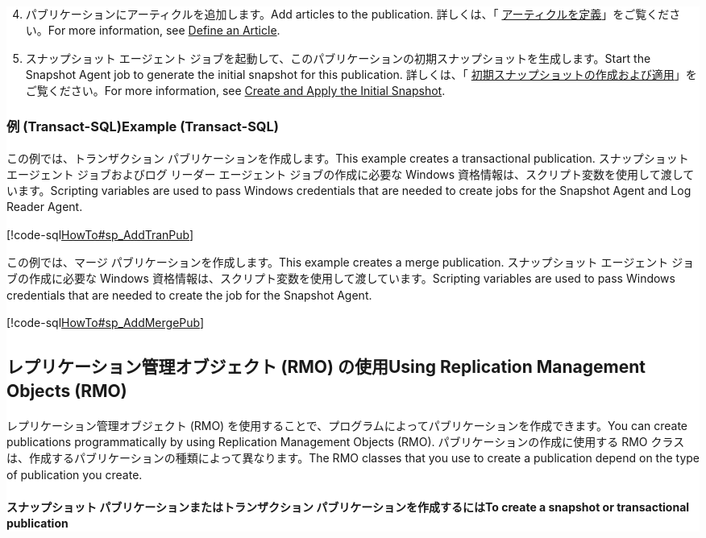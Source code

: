4.  <span data-ttu-id="bd3dc-200">パブリケーションにアーティクルを追加します。</span><span class="sxs-lookup"><span data-stu-id="bd3dc-200">Add articles to the publication.</span></span> <span data-ttu-id="bd3dc-201">詳しくは、「 [アーティクルを定義](define-an-article.md)」をご覧ください。</span><span class="sxs-lookup"><span data-stu-id="bd3dc-201">For more information, see [Define an Article](define-an-article.md).</span></span>  
  
5.  <span data-ttu-id="bd3dc-202">スナップショット エージェント ジョブを起動して、このパブリケーションの初期スナップショットを生成します。</span><span class="sxs-lookup"><span data-stu-id="bd3dc-202">Start the Snapshot Agent job to generate the initial snapshot for this publication.</span></span> <span data-ttu-id="bd3dc-203">詳しくは、「 [初期スナップショットの作成および適用](../create-and-apply-the-initial-snapshot.md)」をご覧ください。</span><span class="sxs-lookup"><span data-stu-id="bd3dc-203">For more information, see [Create and Apply the Initial Snapshot](../create-and-apply-the-initial-snapshot.md).</span></span>  
  
###  <a name="example-transact-sql"></a><a name="TsqlExample"></a> <span data-ttu-id="bd3dc-204">例 (Transact-SQL)</span><span class="sxs-lookup"><span data-stu-id="bd3dc-204">Example (Transact-SQL)</span></span>  
 <span data-ttu-id="bd3dc-205">この例では、トランザクション パブリケーションを作成します。</span><span class="sxs-lookup"><span data-stu-id="bd3dc-205">This example creates a transactional publication.</span></span> <span data-ttu-id="bd3dc-206">スナップショット エージェント ジョブおよびログ リーダー エージェント ジョブの作成に必要な Windows 資格情報は、スクリプト変数を使用して渡しています。</span><span class="sxs-lookup"><span data-stu-id="bd3dc-206">Scripting variables are used to pass Windows credentials that are needed to create jobs for the Snapshot Agent and Log Reader Agent.</span></span>  
  
 [!code-sql[HowTo#sp_AddTranPub](../../../snippets/tsql/SQL15/replication/howto/tsql/createtranpub.sql#sp_addtranpub)]  
  
 <span data-ttu-id="bd3dc-207">この例では、マージ パブリケーションを作成します。</span><span class="sxs-lookup"><span data-stu-id="bd3dc-207">This example creates a merge publication.</span></span> <span data-ttu-id="bd3dc-208">スナップショット エージェント ジョブの作成に必要な Windows 資格情報は、スクリプト変数を使用して渡しています。</span><span class="sxs-lookup"><span data-stu-id="bd3dc-208">Scripting variables are used to pass Windows credentials that are needed to create the job for the Snapshot Agent.</span></span>  
  
 [!code-sql[HowTo#sp_AddMergePub](../../../snippets/tsql/SQL15/replication/howto/tsql/createmergepub.sql#sp_addmergepub)]  
  
##  <a name="using-replication-management-objects-rmo"></a><a name="RMOProcedure"></a> <span data-ttu-id="bd3dc-209">レプリケーション管理オブジェクト (RMO) の使用</span><span class="sxs-lookup"><span data-stu-id="bd3dc-209">Using Replication Management Objects (RMO)</span></span>  
 <span data-ttu-id="bd3dc-210">レプリケーション管理オブジェクト (RMO) を使用することで、プログラムによってパブリケーションを作成できます。</span><span class="sxs-lookup"><span data-stu-id="bd3dc-210">You can create publications programmatically by using Replication Management Objects (RMO).</span></span> <span data-ttu-id="bd3dc-211">パブリケーションの作成に使用する RMO クラスは、作成するパブリケーションの種類によって異なります。</span><span class="sxs-lookup"><span data-stu-id="bd3dc-211">The RMO classes that you use to create a publication depend on the type of publication you create.</span></span>  
  
#### <a name="to-create-a-snapshot-or-transactional-publication"></a><span data-ttu-id="bd3dc-212">スナップショット パブリケーションまたはトランザクション パブリケーションを作成するには</span><span class="sxs-lookup"><span data-stu-id="bd3dc-212">To create a snapshot or transactional publication</span></span>  
  